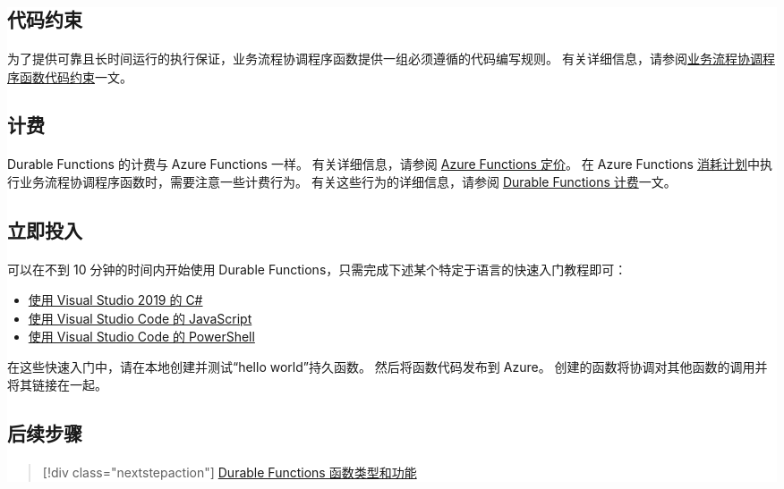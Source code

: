 ## <a name="code-constraints"></a>代码约束

为了提供可靠且长时间运行的执行保证，业务流程协调程序函数提供一组必须遵循的代码编写规则。 有关详细信息，请参阅[业务流程协调程序函数代码约束](durable-functions-code-constraints.md)一文。

## <a name="billing"></a>计费

Durable Functions 的计费与 Azure Functions 一样。 有关详细信息，请参阅 [Azure Functions 定价](https://www.azure.cn/pricing/details/azure-functions/)。 在 Azure Functions [消耗计划](../functions-scale.md#consumption-plan)中执行业务流程协调程序函数时，需要注意一些计费行为。 有关这些行为的详细信息，请参阅 [Durable Functions 计费](durable-functions-billing.md)一文。

## <a name="jump-right-in"></a>立即投入

可以在不到 10 分钟的时间内开始使用 Durable Functions，只需完成下述某个特定于语言的快速入门教程即可：

* [使用 Visual Studio 2019 的 C#](durable-functions-create-first-csharp.md)
* [使用 Visual Studio Code 的 JavaScript](quickstart-js-vscode.md)
* [使用 Visual Studio Code 的 PowerShell](quickstart-powershell-vscode.md)

在这些快速入门中，请在本地创建并测试“hello world”持久函数。 然后将函数代码发布到 Azure。 创建的函数将协调对其他函数的调用并将其链接在一起。

## <a name="next-steps"></a>后续步骤

> [!div class="nextstepaction"]
> [Durable Functions 函数类型和功能](durable-functions-types-features-overview.md)


